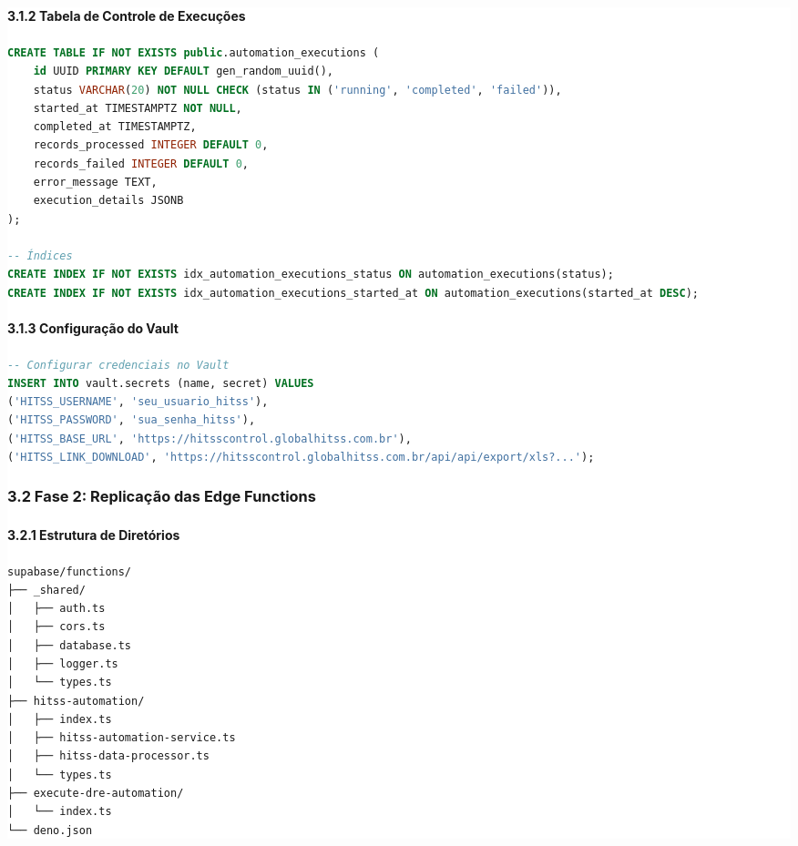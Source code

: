 ```sql
```

#### 3.1.2 Tabela de Controle de Execuções

```sql
CREATE TABLE IF NOT EXISTS public.automation_executions (
    id UUID PRIMARY KEY DEFAULT gen_random_uuid(),
    status VARCHAR(20) NOT NULL CHECK (status IN ('running', 'completed', 'failed')),
    started_at TIMESTAMPTZ NOT NULL,
    completed_at TIMESTAMPTZ,
    records_processed INTEGER DEFAULT 0,
    records_failed INTEGER DEFAULT 0,
    error_message TEXT,
    execution_details JSONB
);

-- Índices
CREATE INDEX IF NOT EXISTS idx_automation_executions_status ON automation_executions(status);
CREATE INDEX IF NOT EXISTS idx_automation_executions_started_at ON automation_executions(started_at DESC);
```

#### 3.1.3 Configuração do Vault

```sql
-- Configurar credenciais no Vault
INSERT INTO vault.secrets (name, secret) VALUES 
('HITSS_USERNAME', 'seu_usuario_hitss'),
('HITSS_PASSWORD', 'sua_senha_hitss'),
('HITSS_BASE_URL', 'https://hitsscontrol.globalhitss.com.br'),
('HITSS_LINK_DOWNLOAD', 'https://hitsscontrol.globalhitss.com.br/api/api/export/xls?...');
```

### 3.2 Fase 2: Replicação das Edge Functions

#### 3.2.1 Estrutura de Diretórios

```
supabase/functions/
├── _shared/
│   ├── auth.ts
│   ├── cors.ts
│   ├── database.ts
│   ├── logger.ts
│   └── types.ts
├── hitss-automation/
│   ├── index.ts
│   ├── hitss-automation-service.ts
│   ├── hitss-data-processor.ts
│   └── types.ts
├── execute-dre-automation/
│   └── index.ts
└── deno.json
```
